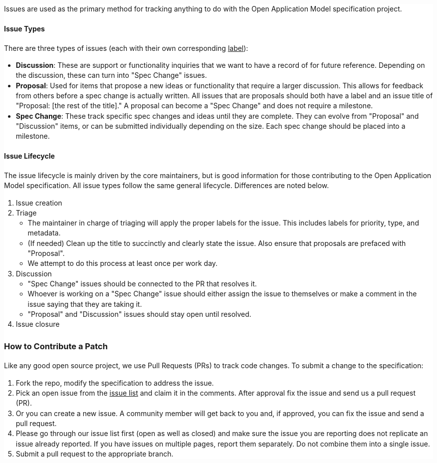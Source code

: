 Issues are used as the primary method for tracking anything to do with the Open Application Model specification project.

#### Issue Types

There are three types of issues (each with their own corresponding [label](#labels)):

- **Discussion**: These are support or functionality inquiries that we want to have a record of for
future reference. Depending on the discussion, these can turn into "Spec Change" issues.
- **Proposal**: Used for items that propose a new ideas or functionality that require
a larger discussion. This allows for feedback from others before a
spec change is actually written. All issues that are proposals should
both have a label and an issue title of "Proposal: [the rest of the title]." A proposal can become
a "Spec Change" and does not require a milestone.
- **Spec Change**: These track specific spec changes and ideas until they are complete. They can evolve
from "Proposal" and "Discussion" items, or can be submitted individually depending on the size. Each spec change should be placed into a milestone.

#### Issue Lifecycle

The issue lifecycle is mainly driven by the core maintainers, but is good information for those
contributing to the Open Application Model specification. All issue types follow the same general lifecycle. Differences are noted below.

1. Issue creation
2. Triage
    - The maintainer in charge of triaging will apply the proper labels for the issue. This
    includes labels for priority, type, and metadata.
    - (If needed) Clean up the title to succinctly and clearly state the issue. Also ensure
    that proposals are prefaced with "Proposal".
    - We attempt to do this process at least once per work day.
3. Discussion
    - "Spec Change" issues should be connected to the PR that resolves it.
    - Whoever is working on a "Spec Change" issue should either assign the issue to themselves or make a comment in the issue
    saying that they are taking it.
    - "Proposal" and "Discussion" issues should stay open until resolved.
4. Issue closure

### How to Contribute a Patch

Like any good open source project, we use Pull Requests (PRs) to track code changes. To submit a change to the specification:

1. Fork the repo, modify the specification to address the issue.
2. Pick an open issue from the [issue list](https://github.com/oam-dev/spec/issues) and claim it in the comments. After approval fix the issue and send us a pull request (PR).
3. Or you can create a new issue. A community member will get back to you and, if approved, you can fix the issue and send a pull request.
4. Please go through our issue list first (open as well as closed) and make sure the issue you are reporting does not replicate an issue already reported. If you have issues on multiple pages, report them separately. Do not combine them into a single issue.
5. Submit a pull request to the appropriate branch. 
